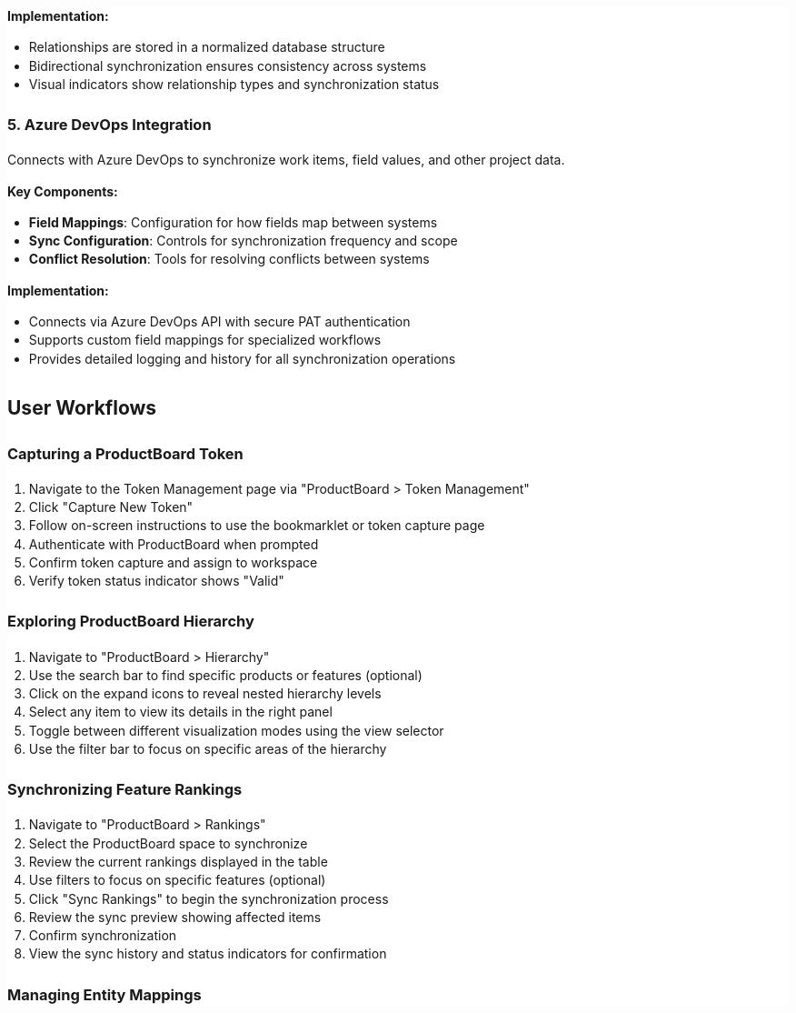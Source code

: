 **Implementation:**
- Relationships are stored in a normalized database structure
- Bidirectional synchronization ensures consistency across systems
- Visual indicators show relationship types and synchronization status

### 5. Azure DevOps Integration

Connects with Azure DevOps to synchronize work items, field values, and other project data.

**Key Components:**
- **Field Mappings**: Configuration for how fields map between systems
- **Sync Configuration**: Controls for synchronization frequency and scope
- **Conflict Resolution**: Tools for resolving conflicts between systems

**Implementation:**
- Connects via Azure DevOps API with secure PAT authentication
- Supports custom field mappings for specialized workflows
- Provides detailed logging and history for all synchronization operations

## User Workflows

### Capturing a ProductBoard Token

1. Navigate to the Token Management page via "ProductBoard > Token Management"
2. Click "Capture New Token"
3. Follow on-screen instructions to use the bookmarklet or token capture page
4. Authenticate with ProductBoard when prompted
5. Confirm token capture and assign to workspace
6. Verify token status indicator shows "Valid"

### Exploring ProductBoard Hierarchy

1. Navigate to "ProductBoard > Hierarchy"
2. Use the search bar to find specific products or features (optional)
3. Click on the expand icons to reveal nested hierarchy levels
4. Select any item to view its details in the right panel
5. Toggle between different visualization modes using the view selector
6. Use the filter bar to focus on specific areas of the hierarchy

### Synchronizing Feature Rankings

1. Navigate to "ProductBoard > Rankings"
2. Select the ProductBoard space to synchronize
3. Review the current rankings displayed in the table
4. Use filters to focus on specific features (optional)
5. Click "Sync Rankings" to begin the synchronization process
6. Review the sync preview showing affected items
7. Confirm synchronization
8. View the sync history and status indicators for confirmation

### Managing Entity Mappings
